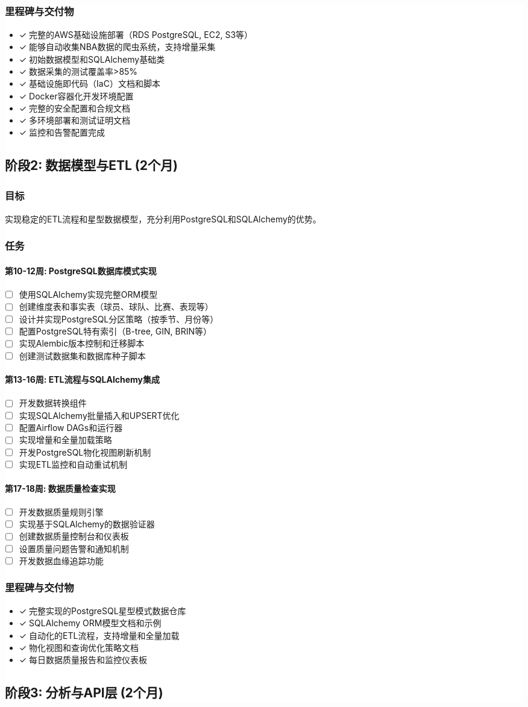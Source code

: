 ### 里程碑与交付物
- ✓ 完整的AWS基础设施部署（RDS PostgreSQL, EC2, S3等）
- ✓ 能够自动收集NBA数据的爬虫系统，支持增量采集
- ✓ 初始数据模型和SQLAlchemy基础类
- ✓ 数据采集的测试覆盖率>85%
- ✓ 基础设施即代码（IaC）文档和脚本
- ✓ Docker容器化开发环境配置
- ✓ 完整的安全配置和合规文档
- ✓ 多环境部署和测试证明文档
- ✓ 监控和告警配置完成

## 阶段2: 数据模型与ETL (2个月)

### 目标
实现稳定的ETL流程和星型数据模型，充分利用PostgreSQL和SQLAlchemy的优势。

### 任务

#### 第10-12周: PostgreSQL数据库模式实现
- [ ] 使用SQLAlchemy实现完整ORM模型
- [ ] 创建维度表和事实表（球员、球队、比赛、表现等）
- [ ] 设计并实现PostgreSQL分区策略（按季节、月份等）
- [ ] 配置PostgreSQL特有索引（B-tree, GIN, BRIN等）
- [ ] 实现Alembic版本控制和迁移脚本
- [ ] 创建测试数据集和数据库种子脚本

#### 第13-16周: ETL流程与SQLAlchemy集成
- [ ] 开发数据转换组件
- [ ] 实现SQLAlchemy批量插入和UPSERT优化
- [ ] 配置Airflow DAGs和运行器
- [ ] 实现增量和全量加载策略
- [ ] 开发PostgreSQL物化视图刷新机制
- [ ] 实现ETL监控和自动重试机制

#### 第17-18周: 数据质量检查实现
- [ ] 开发数据质量规则引擎
- [ ] 实现基于SQLAlchemy的数据验证器
- [ ] 创建数据质量控制台和仪表板
- [ ] 设置质量问题告警和通知机制
- [ ] 开发数据血缘追踪功能

### 里程碑与交付物
- ✓ 完整实现的PostgreSQL星型模式数据仓库
- ✓ SQLAlchemy ORM模型文档和示例
- ✓ 自动化的ETL流程，支持增量和全量加载
- ✓ 物化视图和查询优化策略文档
- ✓ 每日数据质量报告和监控仪表板

## 阶段3: 分析与API层 (2个月)
